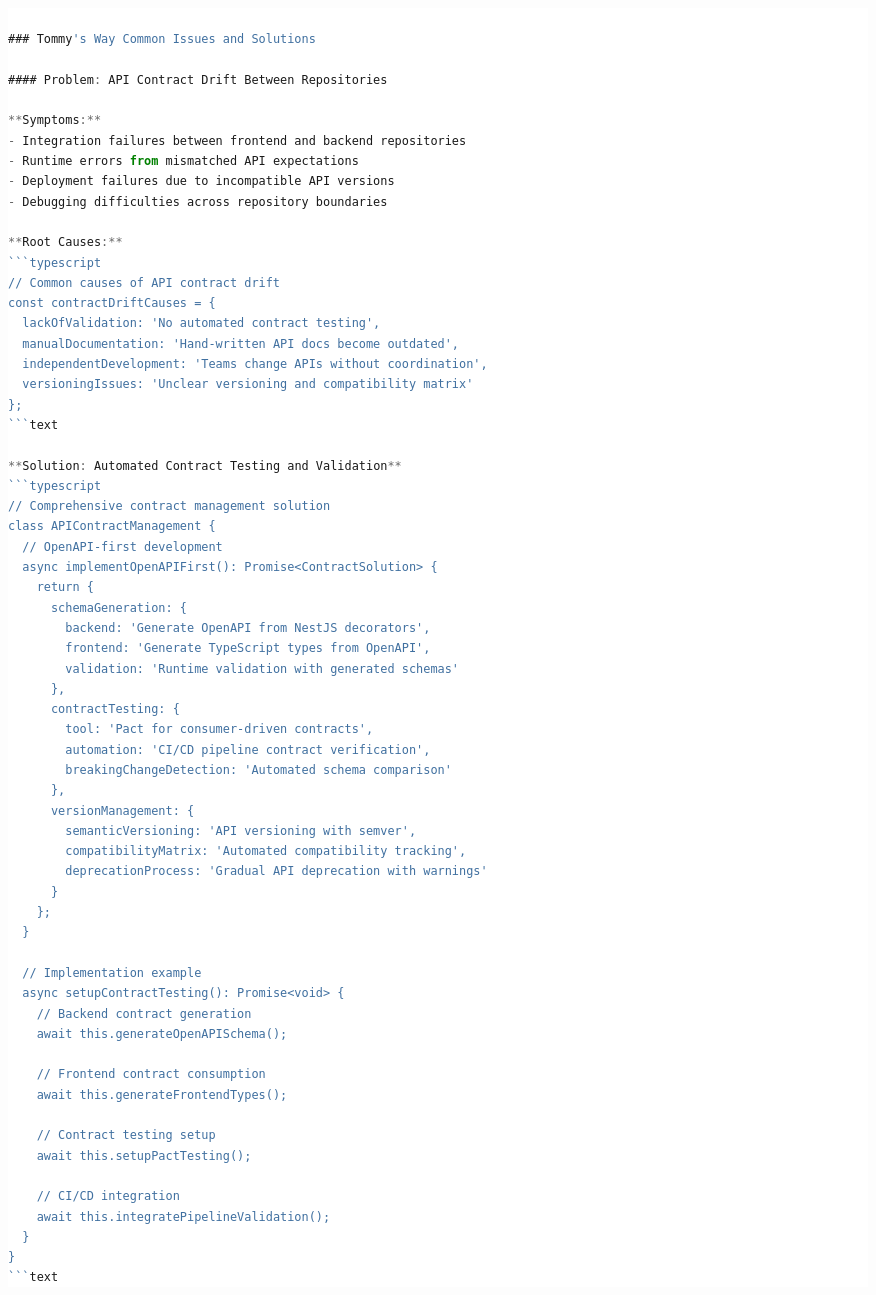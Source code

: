 ```typescript

### Tommy's Way Common Issues and Solutions

#### Problem: API Contract Drift Between Repositories

**Symptoms:**
- Integration failures between frontend and backend repositories
- Runtime errors from mismatched API expectations
- Deployment failures due to incompatible API versions
- Debugging difficulties across repository boundaries

**Root Causes:**
```typescript
// Common causes of API contract drift
const contractDriftCauses = {
  lackOfValidation: 'No automated contract testing',
  manualDocumentation: 'Hand-written API docs become outdated',
  independentDevelopment: 'Teams change APIs without coordination',
  versioningIssues: 'Unclear versioning and compatibility matrix'
};
```text

**Solution: Automated Contract Testing and Validation**
```typescript
// Comprehensive contract management solution
class APIContractManagement {
  // OpenAPI-first development
  async implementOpenAPIFirst(): Promise<ContractSolution> {
    return {
      schemaGeneration: {
        backend: 'Generate OpenAPI from NestJS decorators',
        frontend: 'Generate TypeScript types from OpenAPI',
        validation: 'Runtime validation with generated schemas'
      },
      contractTesting: {
        tool: 'Pact for consumer-driven contracts',
        automation: 'CI/CD pipeline contract verification',
        breakingChangeDetection: 'Automated schema comparison'
      },
      versionManagement: {
        semanticVersioning: 'API versioning with semver',
        compatibilityMatrix: 'Automated compatibility tracking',
        deprecationProcess: 'Gradual API deprecation with warnings'
      }
    };
  }

  // Implementation example
  async setupContractTesting(): Promise<void> {
    // Backend contract generation
    await this.generateOpenAPISchema();
    
    // Frontend contract consumption
    await this.generateFrontendTypes();
    
    // Contract testing setup
    await this.setupPactTesting();
    
    // CI/CD integration
    await this.integratePipelineValidation();
  }
}
```text

```